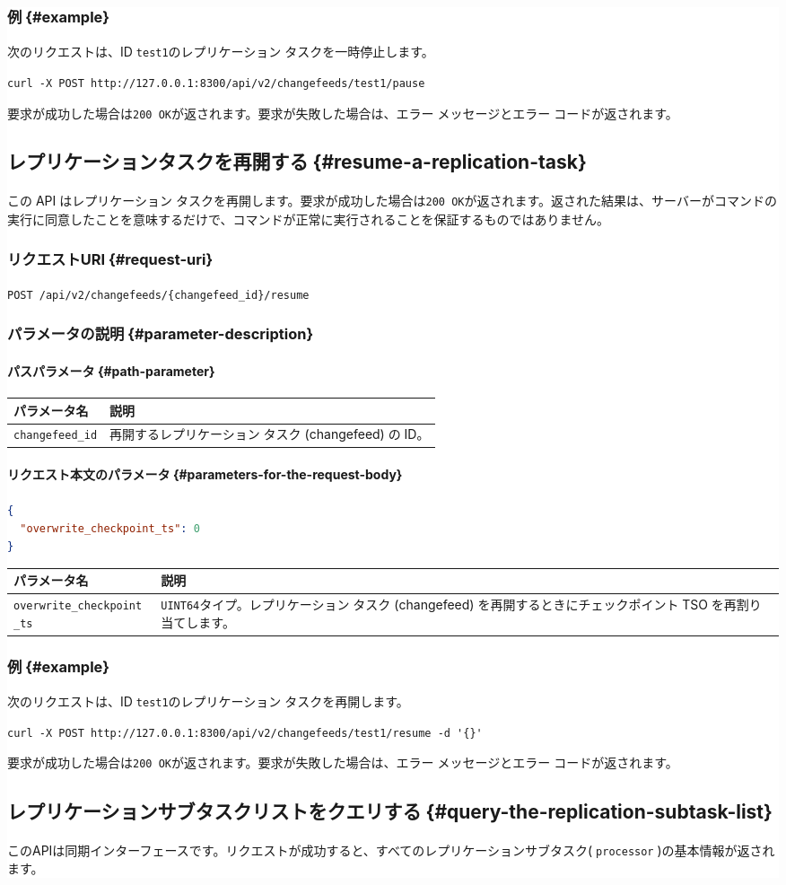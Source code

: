 ### 例 {#example}

次のリクエストは、ID `test1`のレプリケーション タスクを一時停止します。

```shell
curl -X POST http://127.0.0.1:8300/api/v2/changefeeds/test1/pause
```

要求が成功した場合は`200 OK`が返されます。要求が失敗した場合は、エラー メッセージとエラー コードが返されます。

## レプリケーションタスクを再開する {#resume-a-replication-task}

この API はレプリケーション タスクを再開します。要求が成功した場合は`200 OK`が返されます。返された結果は、サーバーがコマンドの実行に同意したことを意味するだけで、コマンドが正常に実行されることを保証するものではありません。

### リクエストURI {#request-uri}

`POST /api/v2/changefeeds/{changefeed_id}/resume`

### パラメータの説明 {#parameter-description}

#### パスパラメータ {#path-parameter}

| パラメータ名          | 説明                                  |
| :-------------- | :---------------------------------- |
| `changefeed_id` | 再開するレプリケーション タスク (changefeed) の ID。 |

#### リクエスト本文のパラメータ {#parameters-for-the-request-body}

```json
{
  "overwrite_checkpoint_ts": 0
}
```

| パラメータ名                    | 説明                                                                    |
| :------------------------ | :-------------------------------------------------------------------- |
| `overwrite_checkpoint_ts` | `UINT64`タイプ。レプリケーション タスク (changefeed) を再開するときにチェックポイント TSO を再割り当てします。 |

### 例 {#example}

次のリクエストは、ID `test1`のレプリケーション タスクを再開します。

```shell
curl -X POST http://127.0.0.1:8300/api/v2/changefeeds/test1/resume -d '{}'
```

要求が成功した場合は`200 OK`が返されます。要求が失敗した場合は、エラー メッセージとエラー コードが返されます。

## レプリケーションサブタスクリストをクエリする {#query-the-replication-subtask-list}

このAPIは同期インターフェースです。リクエストが成功すると、すべてのレプリケーションサブタスク( `processor` )の基本情報が返されます。
